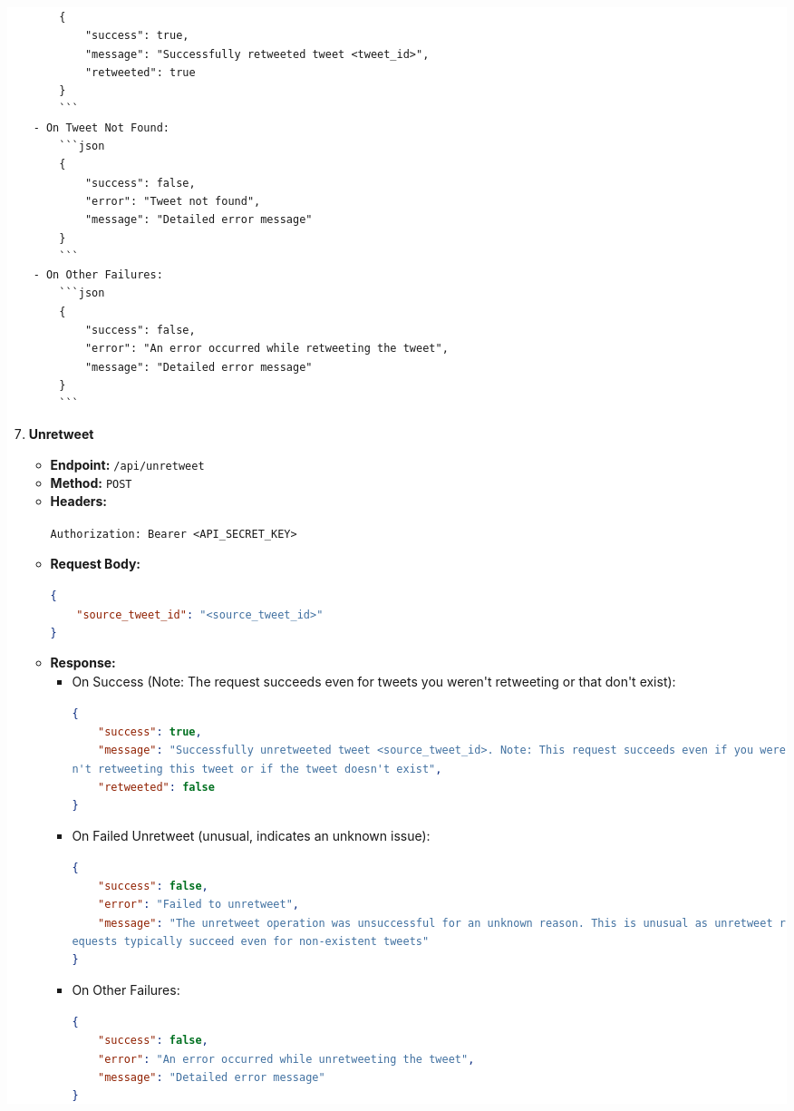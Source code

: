            {
                "success": true,
                "message": "Successfully retweeted tweet <tweet_id>",
                "retweeted": true
            }
            ```
        - On Tweet Not Found:
            ```json
            {
                "success": false,
                "error": "Tweet not found",
                "message": "Detailed error message"
            }
            ```
        - On Other Failures:
            ```json
            {
                "success": false,
                "error": "An error occurred while retweeting the tweet",
                "message": "Detailed error message"
            }
            ```

7. **Unretweet**
   
    - **Endpoint:** `/api/unretweet`
    - **Method:** `POST`
    - **Headers:**
        ```http
        Authorization: Bearer <API_SECRET_KEY>
        ```
    - **Request Body:**
        ```json
        {
            "source_tweet_id": "<source_tweet_id>"
        }
        ```
    - **Response:**
        - On Success (Note: The request succeeds even for tweets you weren't retweeting or that don't exist):
            ```json
            {
                "success": true,
                "message": "Successfully unretweeted tweet <source_tweet_id>. Note: This request succeeds even if you weren't retweeting this tweet or if the tweet doesn't exist",
                "retweeted": false
            }
            ```
        - On Failed Unretweet (unusual, indicates an unknown issue):
            ```json
            {
                "success": false,
                "error": "Failed to unretweet",
                "message": "The unretweet operation was unsuccessful for an unknown reason. This is unusual as unretweet requests typically succeed even for non-existent tweets"
            }
            ```
        - On Other Failures:
            ```json
            {
                "success": false,
                "error": "An error occurred while unretweeting the tweet",
                "message": "Detailed error message"
            }